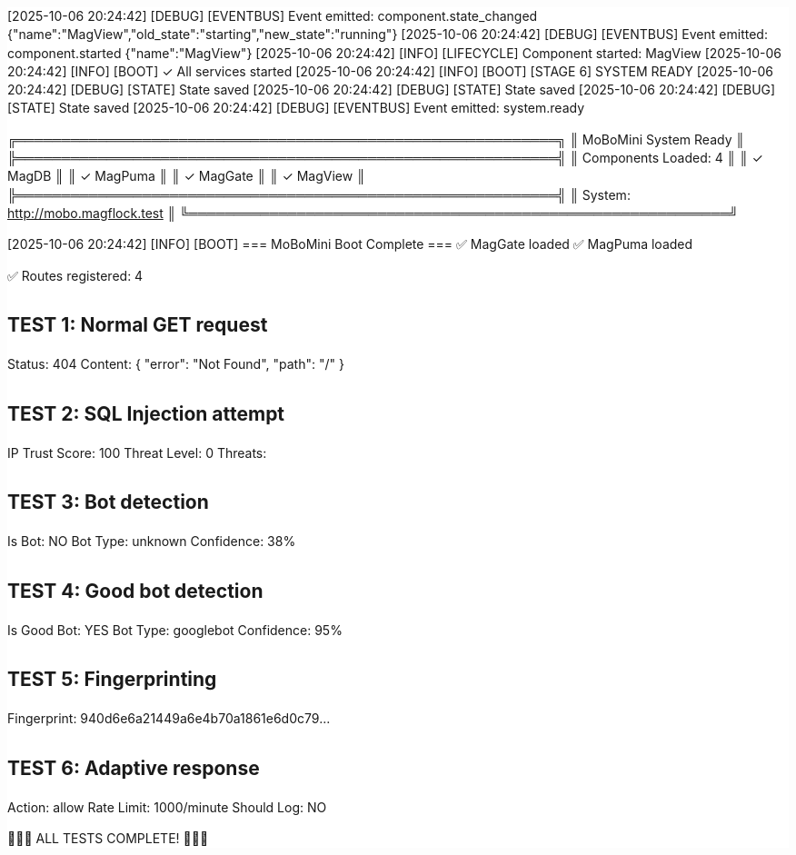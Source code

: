 [2025-10-06 20:24:42] [DEBUG] [EVENTBUS] Event emitted: component.state_changed {"name":"MagView","old_state":"starting","new_state":"running"}
[2025-10-06 20:24:42] [DEBUG] [EVENTBUS] Event emitted: component.started {"name":"MagView"}
[2025-10-06 20:24:42] [INFO] [LIFECYCLE] Component started: MagView
[2025-10-06 20:24:42] [INFO] [BOOT] ✓ All services started
[2025-10-06 20:24:42] [INFO] [BOOT] [STAGE 6] SYSTEM READY
[2025-10-06 20:24:42] [DEBUG] [STATE] State saved
[2025-10-06 20:24:42] [DEBUG] [STATE] State saved
[2025-10-06 20:24:42] [DEBUG] [STATE] State saved
[2025-10-06 20:24:42] [DEBUG] [EVENTBUS] Event emitted: system.ready

╔════════════════════════════════════════════════════════════╗
║              MoBoMini System Ready                         ║
╠════════════════════════════════════════════════════════════╣
║ Components Loaded: 4                                    ║
║  ✓ MagDB                                               ║
║  ✓ MagPuma                                             ║
║  ✓ MagGate                                             ║
║  ✓ MagView                                             ║
╠════════════════════════════════════════════════════════════╣
║ System: http://mobo.magflock.test                  ║
╚════════════════════════════════════════════════════════════╝

[2025-10-06 20:24:42] [INFO] [BOOT] === MoBoMini Boot Complete ===
✅ MagGate loaded
✅ MagPuma loaded

✅ Routes registered: 4

TEST 1: Normal GET request
----------------------------
Status: 404
Content: {
    "error": "Not Found",
    "path": "\/"
}

TEST 2: SQL Injection attempt
----------------------------
IP Trust Score: 100
Threat Level: 0
Threats:

TEST 3: Bot detection
----------------------------
Is Bot: NO
Bot Type: unknown
Confidence: 38%

TEST 4: Good bot detection
----------------------------
Is Good Bot: YES
Bot Type: googlebot
Confidence: 95%

TEST 5: Fingerprinting
----------------------------
Fingerprint: 940d6e6a21449a6e4b70a1861e6d0c79...

TEST 6: Adaptive response
----------------------------
Action: allow
Rate Limit: 1000/minute
Should Log: NO

🎉🎉🎉 ALL TESTS COMPLETE! 🐆🔥💪